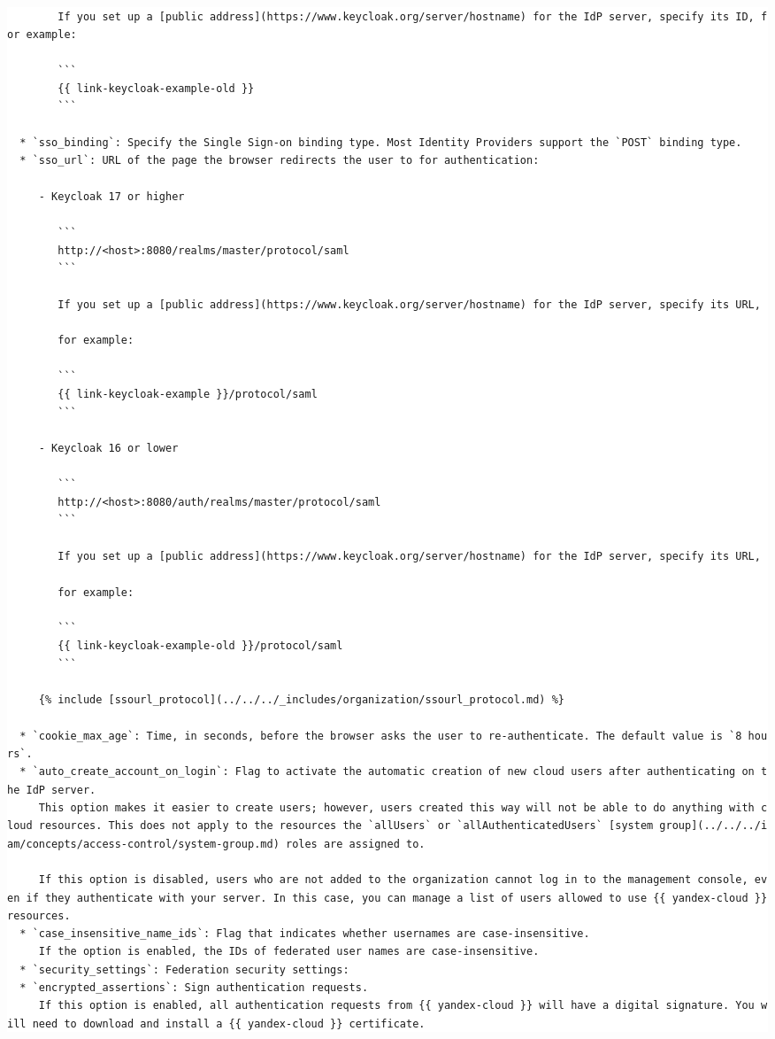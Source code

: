             If you set up a [public address](https://www.keycloak.org/server/hostname) for the IdP server, specify its ID, for example:

            ```
            {{ link-keycloak-example-old }}
            ```

      * `sso_binding`: Specify the Single Sign-on binding type. Most Identity Providers support the `POST` binding type.
      * `sso_url`: URL of the page the browser redirects the user to for authentication:

         - Keycloak 17 or higher

            ```
            http://<host>:8080/realms/master/protocol/saml
            ```

            If you set up a [public address](https://www.keycloak.org/server/hostname) for the IdP server, specify its URL,

            for example:

            ```
            {{ link-keycloak-example }}/protocol/saml
            ```

         - Keycloak 16 or lower

            ```
            http://<host>:8080/auth/realms/master/protocol/saml
            ```

            If you set up a [public address](https://www.keycloak.org/server/hostname) for the IdP server, specify its URL,

            for example:

            ```
            {{ link-keycloak-example-old }}/protocol/saml
            ```

         {% include [ssourl_protocol](../../../_includes/organization/ssourl_protocol.md) %}

      * `cookie_max_age`: Time, in seconds, before the browser asks the user to re-authenticate. The default value is `8 hours`.
      * `auto_create_account_on_login`: Flag to activate the automatic creation of new cloud users after authenticating on the IdP server.
         This option makes it easier to create users; however, users created this way will not be able to do anything with cloud resources. This does not apply to the resources the `allUsers` or `allAuthenticatedUsers` [system group](../../../iam/concepts/access-control/system-group.md) roles are assigned to.

         If this option is disabled, users who are not added to the organization cannot log in to the management console, even if they authenticate with your server. In this case, you can manage a list of users allowed to use {{ yandex-cloud }}resources.
      * `case_insensitive_name_ids`: Flag that indicates whether usernames are case-insensitive.
         If the option is enabled, the IDs of federated user names are case-insensitive.
      * `security_settings`: Federation security settings:
      * `encrypted_assertions`: Sign authentication requests.
         If this option is enabled, all authentication requests from {{ yandex-cloud }} will have a digital signature. You will need to download and install a {{ yandex-cloud }} certificate.
